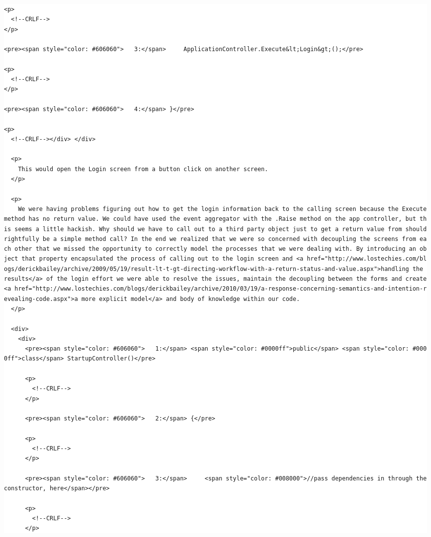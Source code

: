     <p>
      <!--CRLF-->
    </p>
    
    <pre><span style="color: #606060">   3:</span>     ApplicationController.Execute&lt;Login&gt;();</pre>
    
    <p>
      <!--CRLF-->
    </p>
    
    <pre><span style="color: #606060">   4:</span> }</pre>
    
    <p>
      <!--CRLF--></div> </div> 
      
      <p>
        This would open the Login screen from a button click on another screen.
      </p>
      
      <p>
        We were having problems figuring out how to get the login information back to the calling screen because the Execute method has no return value. We could have used the event aggregator with the .Raise method on the app controller, but this seems a little hackish. Why should we have to call out to a third party object just to get a return value from should rightfully be a simple method call? In the end we realized that we were so concerned with decoupling the screens from each other that we missed the opportunity to correctly model the processes that we were dealing with. By introducing an object that property encapsulated the process of calling out to the login screen and <a href="http://www.lostechies.com/blogs/derickbailey/archive/2009/05/19/result-lt-t-gt-directing-workflow-with-a-return-status-and-value.aspx">handling the results</a> of the login effort we were able to resolve the issues, maintain the decoupling between the forms and create <a href="http://www.lostechies.com/blogs/derickbailey/archive/2010/03/19/a-response-concerning-semantics-and-intention-revealing-code.aspx">a more explicit model</a> and body of knowledge within our code.
      </p>
      
      <div>
        <div>
          <pre><span style="color: #606060">   1:</span> <span style="color: #0000ff">public</span> <span style="color: #0000ff">class</span> StartupController()</pre>
          
          <p>
            <!--CRLF-->
          </p>
          
          <pre><span style="color: #606060">   2:</span> {</pre>
          
          <p>
            <!--CRLF-->
          </p>
          
          <pre><span style="color: #606060">   3:</span>     <span style="color: #008000">//pass dependencies in through the constructor, here</span></pre>
          
          <p>
            <!--CRLF-->
          </p>
          